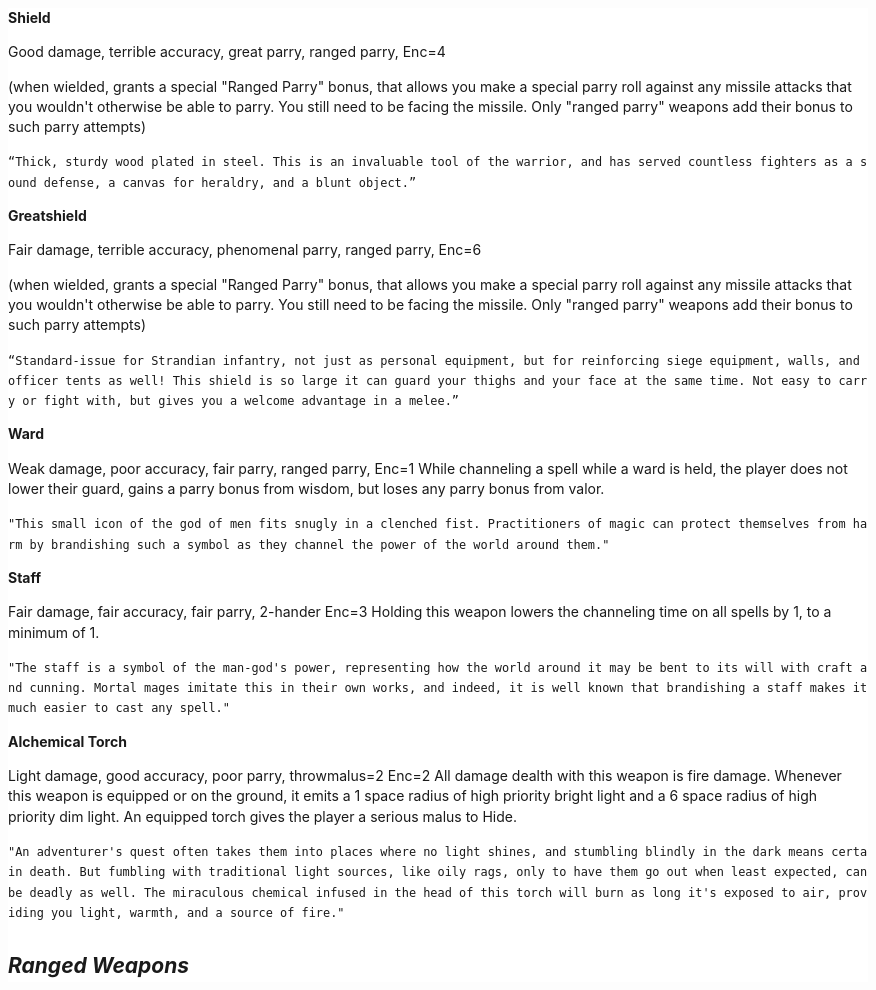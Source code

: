 **Shield**

Good damage, terrible accuracy, great parry, ranged parry, Enc=4

(when wielded, grants a special "Ranged Parry" bonus, that allows you make a special parry roll against any missile attacks that you wouldn't otherwise be able to parry. You still need to be facing the missile. Only "ranged parry" weapons add their bonus to such parry attempts)

    “Thick, sturdy wood plated in steel. This is an invaluable tool of the warrior, and has served countless fighters as a sound defense, a canvas for heraldry, and a blunt object.”

**Greatshield**

Fair damage, terrible accuracy, phenomenal parry, ranged parry, Enc=6

(when wielded, grants a special "Ranged Parry" bonus, that allows you make a special parry roll against any missile attacks that you wouldn't otherwise be able to parry. You still need to be facing the missile. Only "ranged parry" weapons add their bonus to such parry attempts)
    
    “Standard-issue for Strandian infantry, not just as personal equipment, but for reinforcing siege equipment, walls, and officer tents as well! This shield is so large it can guard your thighs and your face at the same time. Not easy to carry or fight with, but gives you a welcome advantage in a melee.”
    
**Ward**

Weak damage, poor accuracy, fair parry, ranged parry, Enc=1
While channeling a spell while a ward is held, the player does not lower their guard, gains a parry bonus from wisdom, but loses any parry bonus from valor.

    "This small icon of the god of men fits snugly in a clenched fist. Practitioners of magic can protect themselves from harm by brandishing such a symbol as they channel the power of the world around them."

**Staff**

Fair damage, fair accuracy, fair parry, 2-hander Enc=3
Holding this weapon lowers the channeling time on all spells by 1, to a minimum of 1.
    
    "The staff is a symbol of the man-god's power, representing how the world around it may be bent to its will with craft and cunning. Mortal mages imitate this in their own works, and indeed, it is well known that brandishing a staff makes it much easier to cast any spell."

**Alchemical Torch**

Light damage, good accuracy, poor parry, throwmalus=2 Enc=2
All damage dealth with this weapon is fire damage. Whenever this weapon is equipped or on the ground, it emits a 1 space radius of high priority bright light and a 6 space radius of high priority dim light. An equipped torch gives the player a serious malus to Hide.

    "An adventurer's quest often takes them into places where no light shines, and stumbling blindly in the dark means certain death. But fumbling with traditional light sources, like oily rags, only to have them go out when least expected, can be deadly as well. The miraculous chemical infused in the head of this torch will burn as long it's exposed to air, providing you light, warmth, and a source of fire."

## *Ranged Weapons*
